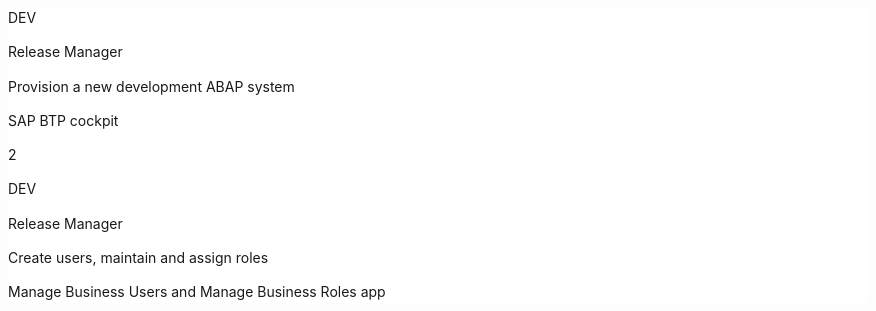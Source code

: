 

</td>
<td valign="top">

DEV



</td>
<td valign="top">

Release Manager



</td>
<td valign="top">

Provision a new development ABAP system



</td>
<td valign="top">

 SAP BTP cockpit



</td>
</tr>
<tr>
<td valign="top">

2



</td>
<td valign="top">

DEV



</td>
<td valign="top">

Release Manager



</td>
<td valign="top">

Create users, maintain and assign roles



</td>
<td valign="top">

Manage Business Users and Manage Business Roles app



</td>
</tr>
<tr>
<td valign="top">
